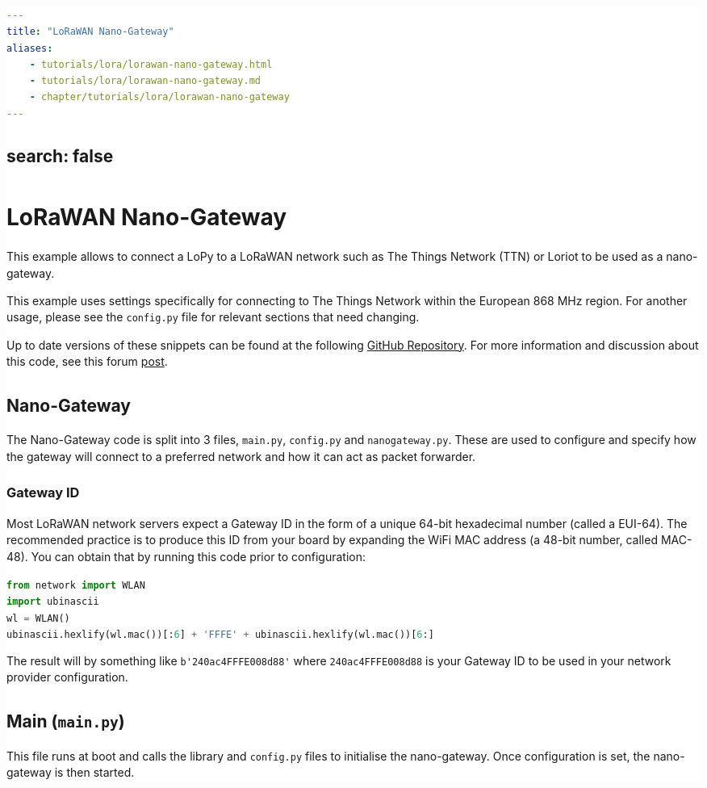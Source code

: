 ```yaml
---
title: "LoRaWAN Nano-Gateway"
aliases:
    - tutorials/lora/lorawan-nano-gateway.html
    - tutorials/lora/lorawan-nano-gateway.md
    - chapter/tutorials/lora/lorawan-nano-gateway
---
```

search: false
---

# LoRaWAN Nano-Gateway

This example allows to connect a LoPy to a LoRaWAN network such as The Things Network (TTN) or Loriot to be used as a nano-gateway.

This example uses settings specifically for connecting to The Things Network within the European 868 MHz region. For another usage, please see the `config.py` file for relevant sections that need changing.

Up to date versions of these snippets can be found at the following [GitHub Repository](https://github.com/pycom/pycom-libraries/tree/master/examples/lorawan-nano-gateway). For more information and discussion about this code, see this forum [post](https://forum.pycom.io/topic/810/new-firmware-release-1-6-7-b1-lorawan-nano-gateway-with-ttn-example).

## Nano-Gateway

The Nano-Gateway code is split into 3 files, `main.py`, `config.py` and `nanogateway.py`. These are used to configure and specify how the gateway will connect to a preferred network and how it can act as packet forwarder.

### Gateway ID

Most LoRaWAN network servers expect a Gateway ID in the form of a unique 64-bit hexadecimal number (called a EUI-64). The recommended practice is to produce this ID from your board by expanding the WiFi MAC address (a 48-bit number, called MAC-48). You can obtain that by running this code prior to configuration:

```python
from network import WLAN
import ubinascii
wl = WLAN()
ubinascii.hexlify(wl.mac())[:6] + 'FFFE' + ubinascii.hexlify(wl.mac())[6:]
```

The result will by something like `b'240ac4FFFE008d88'` where `240ac4FFFE008d88` is your Gateway ID to be used in your network provider configuration.

## Main (`main.py`)

This file runs at boot and calls the library and `config.py` files to initialise the nano-gateway. Once configuration is set, the nano-gateway is then started.

